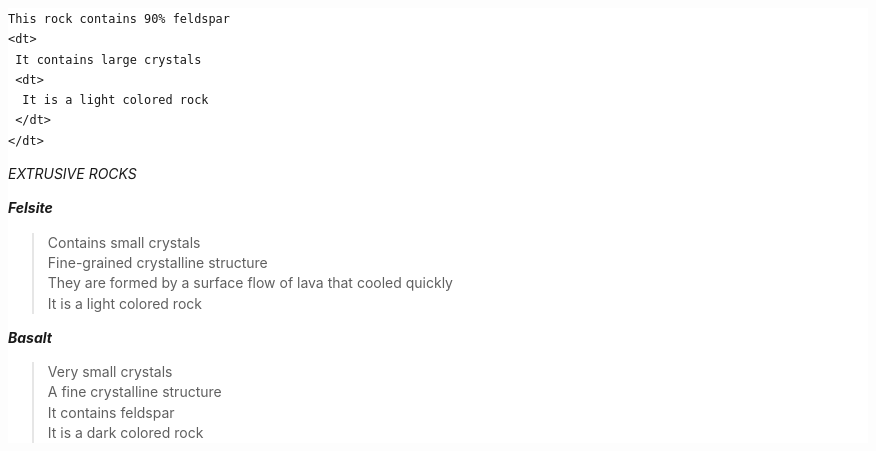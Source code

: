     This rock contains 90% feldspar
    <dt>
     It contains large crystals
     <dt>
      It is a light colored rock
     </dt>
    </dt>
   </dt>
  </dl>
 </blockquote>
 <p>
  <i>
   EXTRUSIVE ROCKS
  </i>
 </p>
<p>
  <b>
   <i>
    <i>
     Felsite
    </i>
   </i>
  </b>
  <br/>
 </p>
 <blockquote>
  <dl>
   <dt>
    Contains small crystals
    <dt>
     Fine-grained crystalline structure
     <dt>
      They are formed by a surface flow of lava that cooled quickly
      <dt>
       It is a light colored rock
      </dt>
     </dt>
    </dt>
   </dt>
  </dl>
 </blockquote>
 <p>
  <b>
   <i>
    <i>
     Basalt
    </i>
   </i>
  </b>
  <br/>
 </p>
 <blockquote>
  <dl>
   <dt>
    Very small crystals
    <dt>
     A fine crystalline structure
     <dt>
      It contains feldspar
      <dt>
       It is a dark colored rock
      </dt>
     </dt>
    </dt>